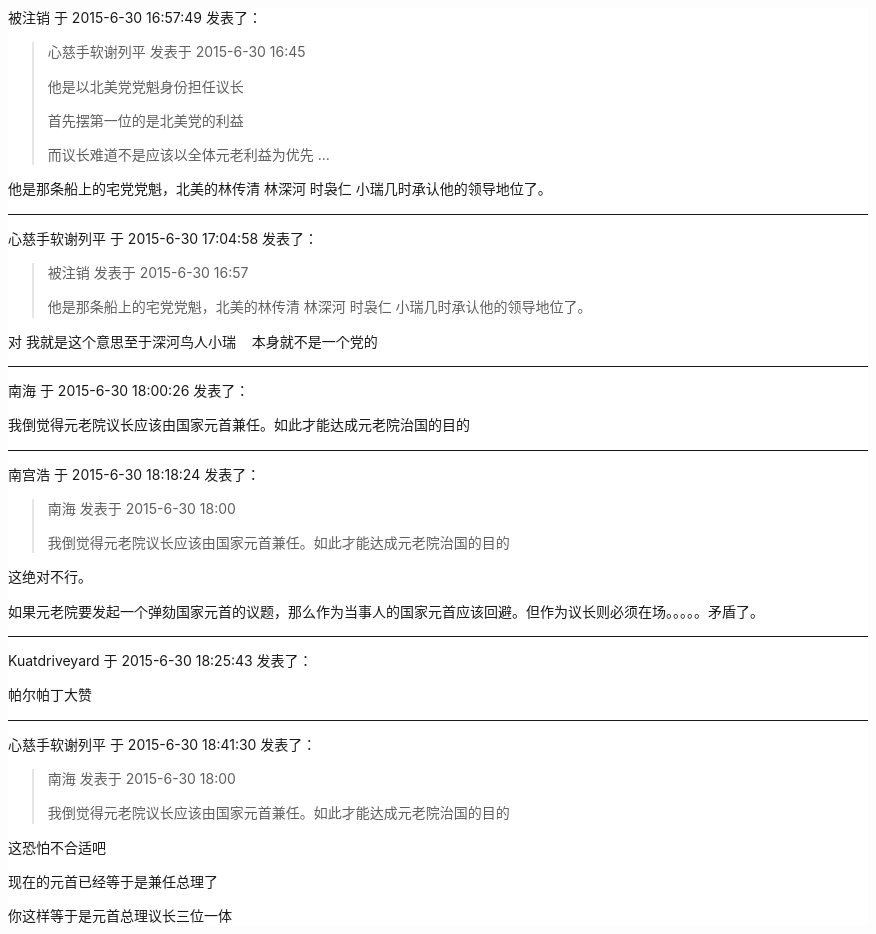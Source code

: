 
被注销 于 2015-6-30 16:57:49 发表了：

> 心慈手软谢列平 发表于 2015-6-30 16:45
>
> 他是以北美党党魁身份担任议长
>
> 首先摆第一位的是北美党的利益
>
> 而议长难道不是应该以全体元老利益为优先 ...

他是那条船上的宅党党魁，北美的林传清 林深河 时袅仁 小瑞几时承认他的领导地位了。

---

心慈手软谢列平 于 2015-6-30 17:04:58 发表了：

> 被注销 发表于 2015-6-30 16:57
>
> 他是那条船上的宅党党魁，北美的林传清 林深河 时袅仁 小瑞几时承认他的领导地位了。

对 我就是这个意思至于深河鸟人小瑞    本身就不是一个党的

---

南海 于 2015-6-30 18:00:26 发表了：

我倒觉得元老院议长应该由国家元首兼任。如此才能达成元老院治国的目的

---

南宫浩 于 2015-6-30 18:18:24 发表了：

> 南海 发表于 2015-6-30 18:00
>
> 我倒觉得元老院议长应该由国家元首兼任。如此才能达成元老院治国的目的

这绝对不行。

如果元老院要发起一个弹劾国家元首的议题，那么作为当事人的国家元首应该回避。但作为议长则必须在场。。。。。矛盾了。

---

Kuatdriveyard 于 2015-6-30 18:25:43 发表了：

帕尔帕丁大赞

---

心慈手软谢列平 于 2015-6-30 18:41:30 发表了：

> 南海 发表于 2015-6-30 18:00
>
> 我倒觉得元老院议长应该由国家元首兼任。如此才能达成元老院治国的目的

这恐怕不合适吧

现在的元首已经等于是兼任总理了

你这样等于是元首总理议长三位一体
